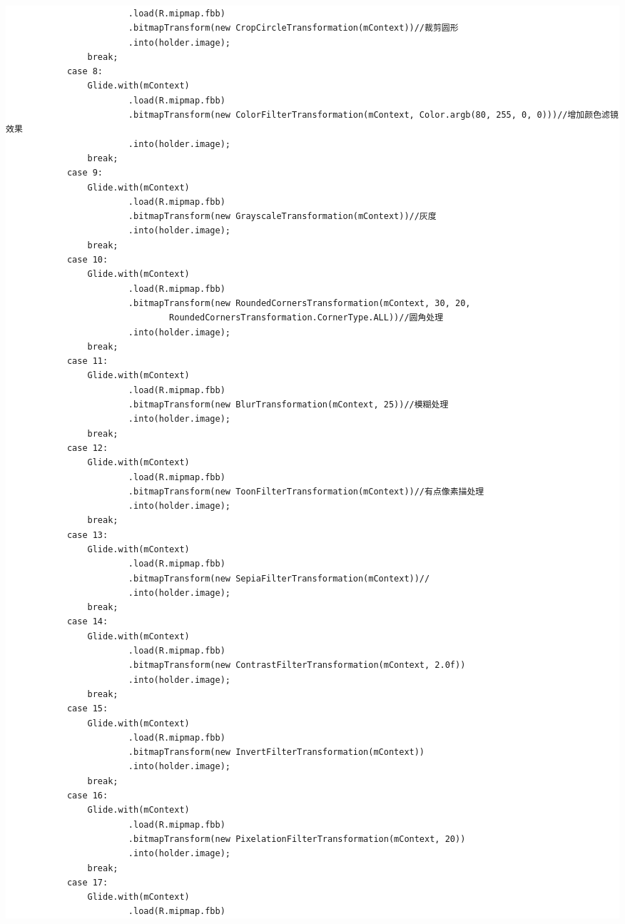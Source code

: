 ```
                        .load(R.mipmap.fbb)
                        .bitmapTransform(new CropCircleTransformation(mContext))//裁剪圆形
                        .into(holder.image);
                break;
            case 8:
                Glide.with(mContext)
                        .load(R.mipmap.fbb)
                        .bitmapTransform(new ColorFilterTransformation(mContext, Color.argb(80, 255, 0, 0)))//增加颜色滤镜效果
                        .into(holder.image);
                break;
            case 9:
                Glide.with(mContext)
                        .load(R.mipmap.fbb)
                        .bitmapTransform(new GrayscaleTransformation(mContext))//灰度
                        .into(holder.image);
                break;
            case 10:
                Glide.with(mContext)
                        .load(R.mipmap.fbb)
                        .bitmapTransform(new RoundedCornersTransformation(mContext, 30, 20,
                                RoundedCornersTransformation.CornerType.ALL))//圆角处理
                        .into(holder.image);
                break;
            case 11:
                Glide.with(mContext)
                        .load(R.mipmap.fbb)
                        .bitmapTransform(new BlurTransformation(mContext, 25))//模糊处理
                        .into(holder.image);
                break;
            case 12:
                Glide.with(mContext)
                        .load(R.mipmap.fbb)
                        .bitmapTransform(new ToonFilterTransformation(mContext))//有点像素描处理
                        .into(holder.image);
                break;
            case 13:
                Glide.with(mContext)
                        .load(R.mipmap.fbb)
                        .bitmapTransform(new SepiaFilterTransformation(mContext))//
                        .into(holder.image);
                break;
            case 14:
                Glide.with(mContext)
                        .load(R.mipmap.fbb)
                        .bitmapTransform(new ContrastFilterTransformation(mContext, 2.0f))
                        .into(holder.image);
                break;
            case 15:
                Glide.with(mContext)
                        .load(R.mipmap.fbb)
                        .bitmapTransform(new InvertFilterTransformation(mContext))
                        .into(holder.image);
                break;
            case 16:
                Glide.with(mContext)
                        .load(R.mipmap.fbb)
                        .bitmapTransform(new PixelationFilterTransformation(mContext, 20))
                        .into(holder.image);
                break;
            case 17:
                Glide.with(mContext)
                        .load(R.mipmap.fbb)
```